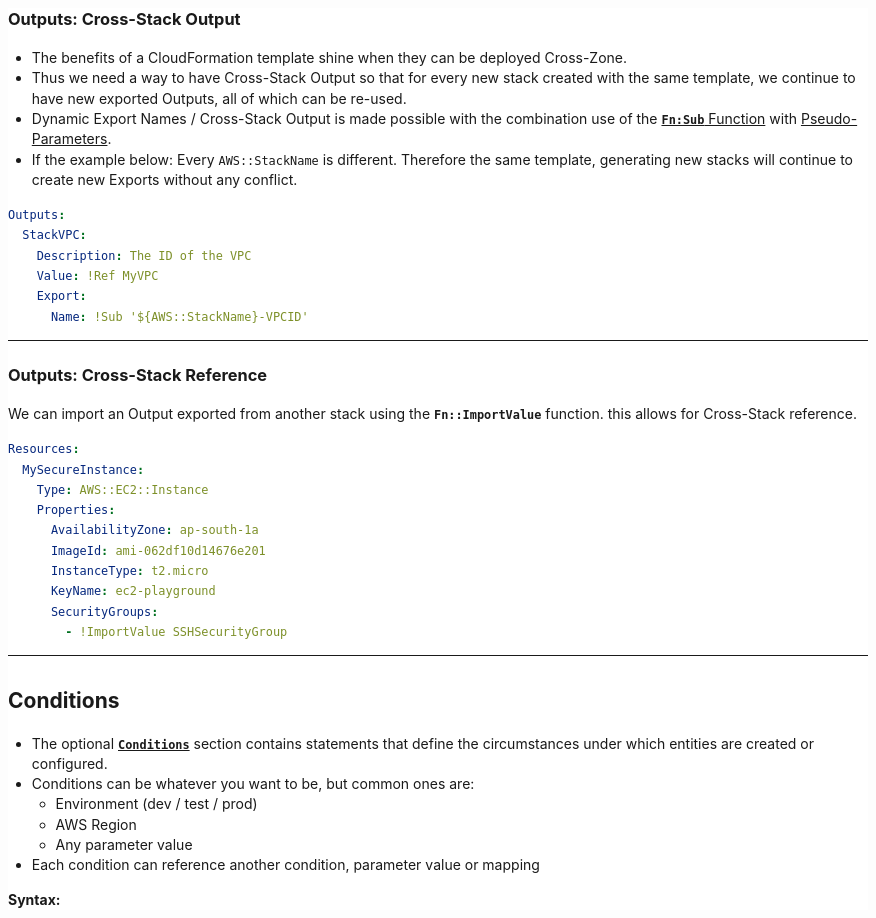 ### Outputs: Cross-Stack Output

- The benefits of a CloudFormation template shine when they can be deployed Cross-Zone.
- Thus we need a way to have Cross-Stack Output so that for every new stack created with the same template, we continue to have new exported Outputs, all of which can be re-used.
- Dynamic Export Names / Cross-Stack Output is made possible with the combination use of the [**`Fn:Sub`** Function](#intrinsic-functions-overview) with [Pseudo-Parameters](#psuedo-parameters).
- If the example below: Every `AWS::StackName` is different. Therefore the same template, generating new stacks will continue to create new Exports without any conflict.

```yml
Outputs:
  StackVPC:
    Description: The ID of the VPC
    Value: !Ref MyVPC
    Export:
      Name: !Sub '${AWS::StackName}-VPCID'
```

---

### Outputs: Cross-Stack Reference

We can import an Output exported from another stack using the **`Fn::ImportValue`** function. this allows for Cross-Stack reference.

```yml
Resources:
  MySecureInstance:
    Type: AWS::EC2::Instance
    Properties:
      AvailabilityZone: ap-south-1a
      ImageId: ami-062df10d14676e201
      InstanceType: t2.micro
      KeyName: ec2-playground
      SecurityGroups:
        - !ImportValue SSHSecurityGroup
```

---

## Conditions

- The optional **[`Conditions`](https://docs.aws.amazon.com/AWSCloudFormation/latest/UserGuide/conditions-section-structure.html)** section contains statements that define the circumstances under which entities are created or configured.
- Conditions can be whatever you want to be, but common ones are:
  - Environment (dev / test / prod)
  - AWS Region
  - Any parameter value
- Each condition can reference another condition, parameter value or mapping

**Syntax:**
